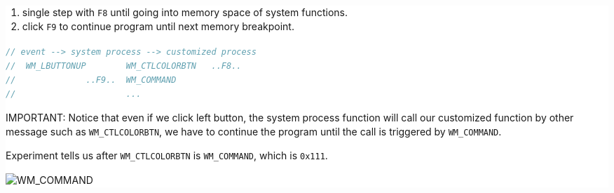 1. single step with `F8` until going into memory space of system functions.
2. click `F9` to continue program until next memory breakpoint. 

```c++
// event --> system process --> customized process
//  WM_LBUTTONUP        WM_CTLCOLORBTN   ..F8..
//		   		..F9..	WM_COMMAND 
//                      ...
```

IMPORTANT: Notice that even if we click left button, the system process function will call our customized function by other message such as `WM_CTLCOLORBTN`, we have to continue the program until the call is triggered by `WM_COMMAND`.

Experiment tells us after `WM_CTLCOLORBTN` is `WM_COMMAND`, which is `0x111`.

![WM_COMMAND](codehome/src/img/backward/msgbp-05.png)

<EndMarkdown>